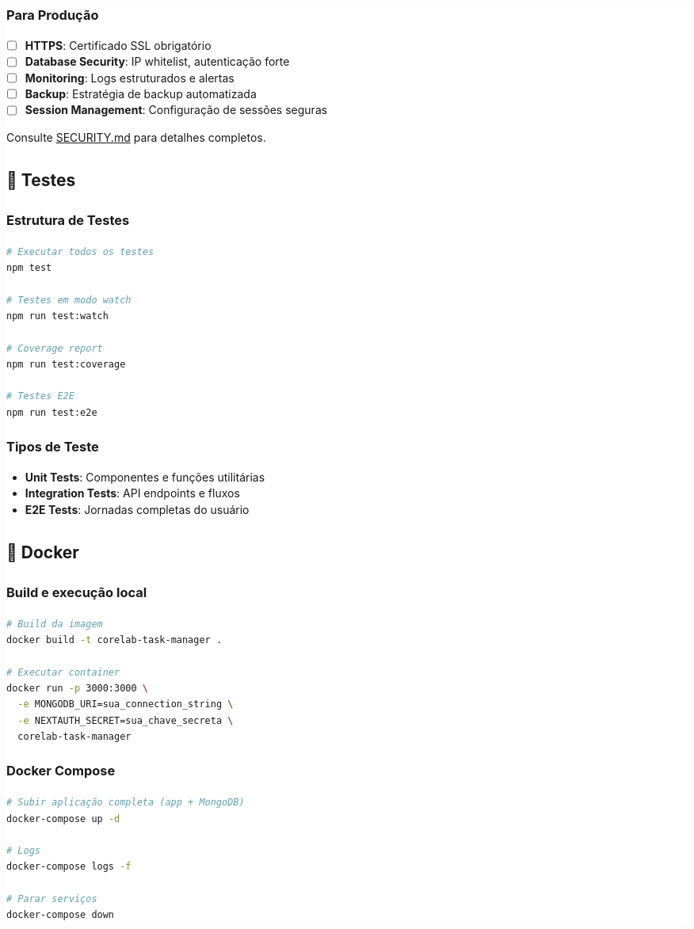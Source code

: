 ### Para Produção

- [ ] **HTTPS**: Certificado SSL obrigatório
- [ ] **Database Security**: IP whitelist, autenticação forte
- [ ] **Monitoring**: Logs estruturados e alertas
- [ ] **Backup**: Estratégia de backup automatizada
- [ ] **Session Management**: Configuração de sessões seguras

Consulte [SECURITY.md](./SECURITY.md) para detalhes completos.

## 🧪 Testes

### Estrutura de Testes

```bash
# Executar todos os testes
npm test

# Testes em modo watch
npm run test:watch

# Coverage report
npm run test:coverage

# Testes E2E
npm run test:e2e
```

### Tipos de Teste

- **Unit Tests**: Componentes e funções utilitárias
- **Integration Tests**: API endpoints e fluxos
- **E2E Tests**: Jornadas completas do usuário

## 🐳 Docker

### Build e execução local

```bash
# Build da imagem
docker build -t corelab-task-manager .

# Executar container
docker run -p 3000:3000 \
  -e MONGODB_URI=sua_connection_string \
  -e NEXTAUTH_SECRET=sua_chave_secreta \
  corelab-task-manager
```

### Docker Compose

```bash
# Subir aplicação completa (app + MongoDB)
docker-compose up -d

# Logs
docker-compose logs -f

# Parar serviços
docker-compose down
```
